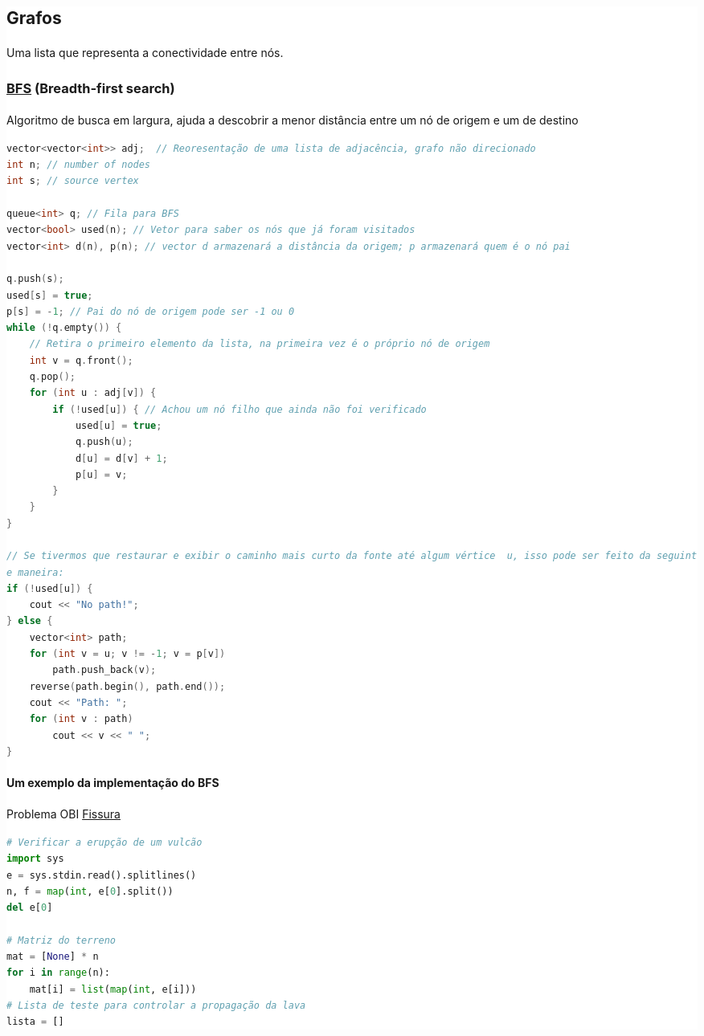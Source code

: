 ## Grafos
Uma lista que representa a conectividade entre nós.
### [BFS](https://cp-algorithms.com/graph/breadth-first-search.html) (Breadth-first search) 
Algoritmo de busca em largura, ajuda a descobrir a menor distância entre um nó de origem e um de destino

```c++
vector<vector<int>> adj;  // Reoresentação de uma lista de adjacência, grafo não direcionado
int n; // number of nodes
int s; // source vertex

queue<int> q; // Fila para BFS
vector<bool> used(n); // Vetor para saber os nós que já foram visitados
vector<int> d(n), p(n); // vector d armazenará a distância da origem; p armazenará quem é o nó pai

q.push(s);
used[s] = true;
p[s] = -1; // Pai do nó de origem pode ser -1 ou 0
while (!q.empty()) {
    // Retira o primeiro elemento da lista, na primeira vez é o próprio nó de origem
    int v = q.front();
    q.pop();
    for (int u : adj[v]) {
        if (!used[u]) { // Achou um nó filho que ainda não foi verificado
            used[u] = true;
            q.push(u);
            d[u] = d[v] + 1;
            p[u] = v;
        }
    }
}

// Se tivermos que restaurar e exibir o caminho mais curto da fonte até algum vértice  u, isso pode ser feito da seguinte maneira:
if (!used[u]) {
    cout << "No path!";
} else {
    vector<int> path;
    for (int v = u; v != -1; v = p[v])
        path.push_back(v);
    reverse(path.begin(), path.end());
    cout << "Path: ";
    for (int v : path)
        cout << v << " ";
}
```

#### Um exemplo da implementação do BFS
Problema OBI [Fissura](https://olimpiada.ic.unicamp.br/pratique/ps/2020/f1/fissura/)
```python
# Verificar a erupção de um vulcão
import sys
e = sys.stdin.read().splitlines()
n, f = map(int, e[0].split())
del e[0]

# Matriz do terreno
mat = [None] * n
for i in range(n):
    mat[i] = list(map(int, e[i]))
# Lista de teste para controlar a propagação da lava
lista = []
```